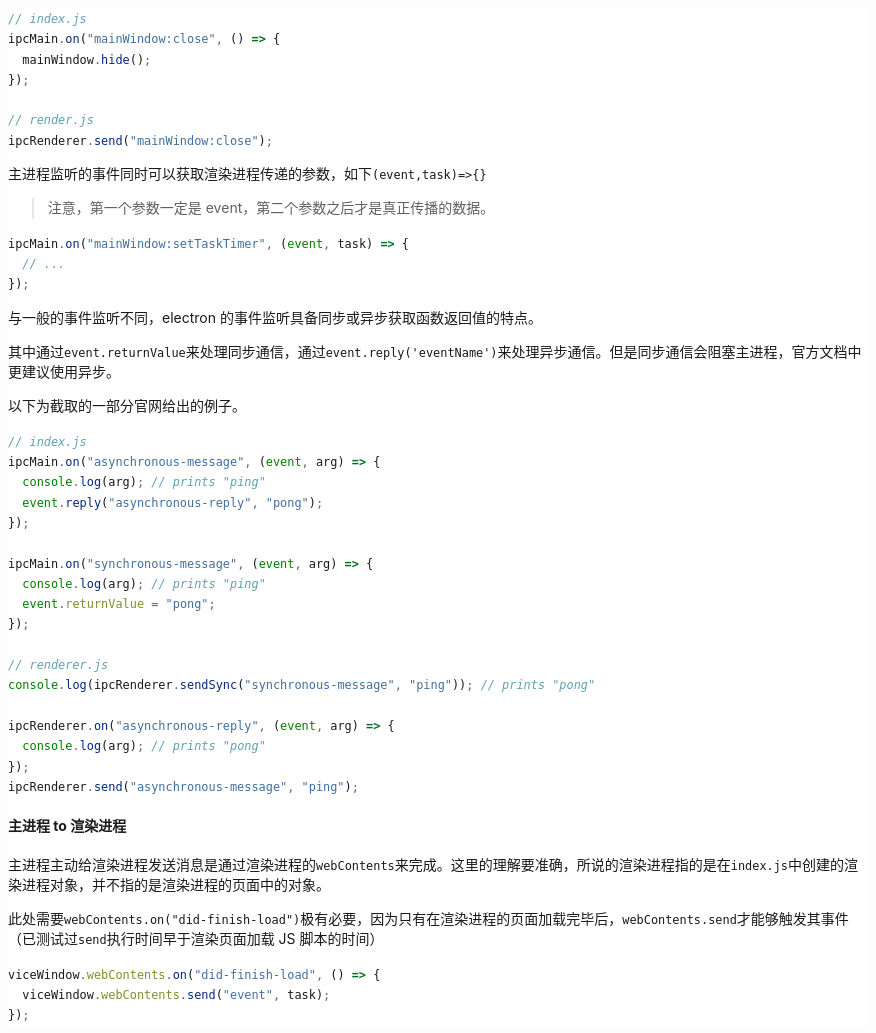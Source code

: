 ```js
// index.js
ipcMain.on("mainWindow:close", () => {
  mainWindow.hide();
});

// render.js
ipcRenderer.send("mainWindow:close");
```

主进程监听的事件同时可以获取渲染进程传递的参数，如下`(event,task)=>{}`

> 注意，第一个参数一定是 event，第二个参数之后才是真正传播的数据。

```js
ipcMain.on("mainWindow:setTaskTimer", (event, task) => {
  // ...
});
```

与一般的事件监听不同，electron 的事件监听具备同步或异步获取函数返回值的特点。

其中通过`event.returnValue`来处理同步通信，通过`event.reply('eventName')`来处理异步通信。但是同步通信会阻塞主进程，官方文档中更建议使用异步。

以下为截取的一部分官网给出的例子。

```js
// index.js
ipcMain.on("asynchronous-message", (event, arg) => {
  console.log(arg); // prints "ping"
  event.reply("asynchronous-reply", "pong");
});

ipcMain.on("synchronous-message", (event, arg) => {
  console.log(arg); // prints "ping"
  event.returnValue = "pong";
});

// renderer.js
console.log(ipcRenderer.sendSync("synchronous-message", "ping")); // prints "pong"

ipcRenderer.on("asynchronous-reply", (event, arg) => {
  console.log(arg); // prints "pong"
});
ipcRenderer.send("asynchronous-message", "ping");
```

#### 主进程 to 渲染进程

主进程主动给渲染进程发送消息是通过渲染进程的`webContents`来完成。这里的理解要准确，所说的渲染进程指的是在`index.js`中创建的渲染进程对象，并不指的是渲染进程的页面中的对象。

此处需要`webContents.on("did-finish-load")`极有必要，因为只有在渲染进程的页面加载完毕后，`webContents.send`才能够触发其事件（已测试过`send`执行时间早于渲染页面加载 JS 脚本的时间）

```js
viceWindow.webContents.on("did-finish-load", () => {
  viceWindow.webContents.send("event", task);
});
```

